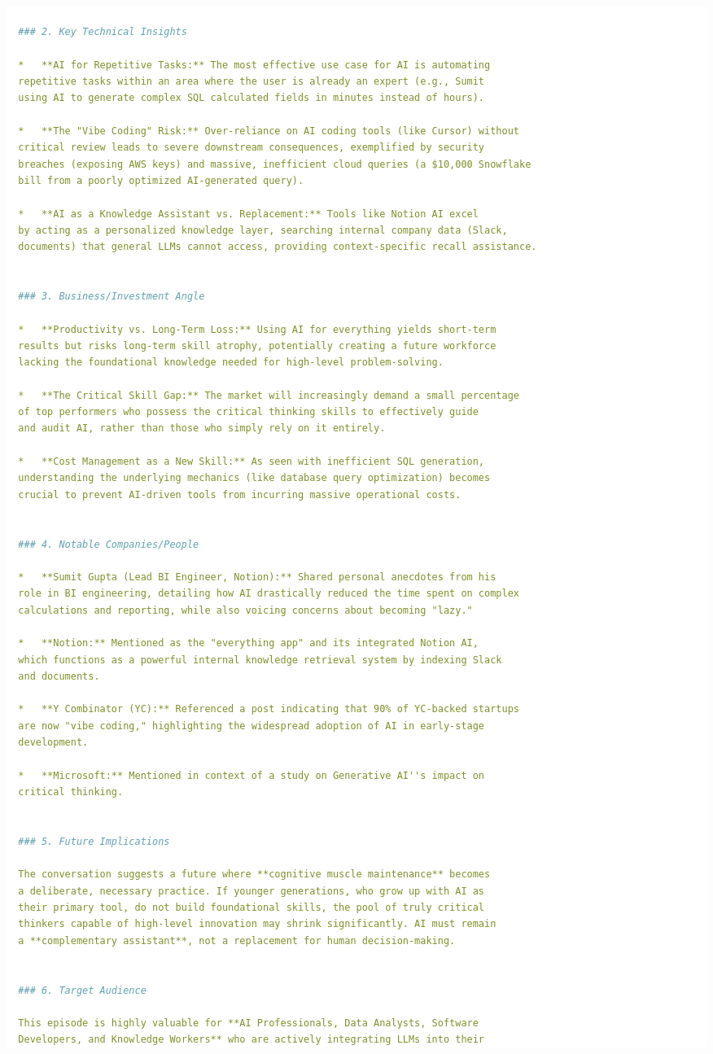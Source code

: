 ```yaml

  ### 2. Key Technical Insights

  *   **AI for Repetitive Tasks:** The most effective use case for AI is automating
  repetitive tasks within an area where the user is already an expert (e.g., Sumit
  using AI to generate complex SQL calculated fields in minutes instead of hours).

  *   **The "Vibe Coding" Risk:** Over-reliance on AI coding tools (like Cursor) without
  critical review leads to severe downstream consequences, exemplified by security
  breaches (exposing AWS keys) and massive, inefficient cloud queries (a $10,000 Snowflake
  bill from a poorly optimized AI-generated query).

  *   **AI as a Knowledge Assistant vs. Replacement:** Tools like Notion AI excel
  by acting as a personalized knowledge layer, searching internal company data (Slack,
  documents) that general LLMs cannot access, providing context-specific recall assistance.


  ### 3. Business/Investment Angle

  *   **Productivity vs. Long-Term Loss:** Using AI for everything yields short-term
  results but risks long-term skill atrophy, potentially creating a future workforce
  lacking the foundational knowledge needed for high-level problem-solving.

  *   **The Critical Skill Gap:** The market will increasingly demand a small percentage
  of top performers who possess the critical thinking skills to effectively guide
  and audit AI, rather than those who simply rely on it entirely.

  *   **Cost Management as a New Skill:** As seen with inefficient SQL generation,
  understanding the underlying mechanics (like database query optimization) becomes
  crucial to prevent AI-driven tools from incurring massive operational costs.


  ### 4. Notable Companies/People

  *   **Sumit Gupta (Lead BI Engineer, Notion):** Shared personal anecdotes from his
  role in BI engineering, detailing how AI drastically reduced the time spent on complex
  calculations and reporting, while also voicing concerns about becoming "lazy."

  *   **Notion:** Mentioned as the "everything app" and its integrated Notion AI,
  which functions as a powerful internal knowledge retrieval system by indexing Slack
  and documents.

  *   **Y Combinator (YC):** Referenced a post indicating that 90% of YC-backed startups
  are now "vibe coding," highlighting the widespread adoption of AI in early-stage
  development.

  *   **Microsoft:** Mentioned in context of a study on Generative AI''s impact on
  critical thinking.


  ### 5. Future Implications

  The conversation suggests a future where **cognitive muscle maintenance** becomes
  a deliberate, necessary practice. If younger generations, who grow up with AI as
  their primary tool, do not build foundational skills, the pool of truly critical
  thinkers capable of high-level innovation may shrink significantly. AI must remain
  a **complementary assistant**, not a replacement for human decision-making.


  ### 6. Target Audience

  This episode is highly valuable for **AI Professionals, Data Analysts, Software
  Developers, and Knowledge Workers** who are actively integrating LLMs into their
```